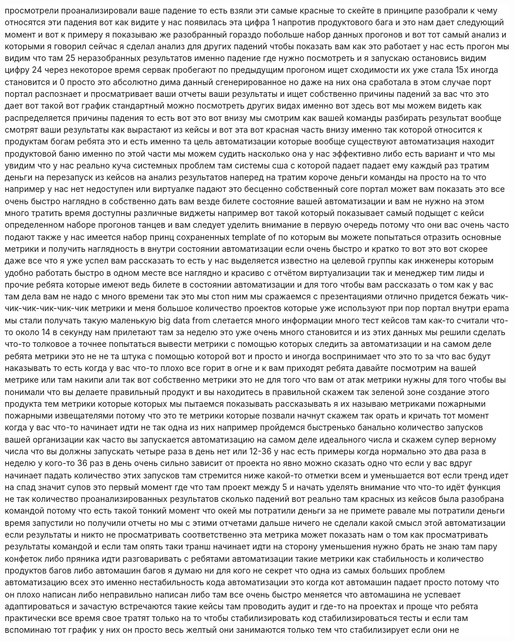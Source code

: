 просмотрели проанализировали ваше падение то есть взяли эти самые красные то скейте в принципе разобрали к чему относятся эти падения вот как видите у нас появилась эта цифра 1 напротив продуктового бага и это нам дает следующий момент и вот к примеру я показываю же разобранный гораздо побольше набор данных прогонов и вот тот самый анализ и которыми я говорил сейчас я сделал анализ для других падений чтобы показать вам как это работает у нас есть прогон мы видим что там 25 неразобранных результатов именно падение где нужно посмотреть и я запускаю остановись видим цифру 24 через некоторое время сервак пробегают по предыдущим прогоном ищет сходимости их уже стала 15x иногда становится и 0 просто это абсолютно дима данный сгенерированное но даже на них она сработала в этом случае порт портал распознает и просматривает ваши отчеты ваши результаты и ищет собственно причины падений за вас что это дает вот такой вот график стандартный можно посмотреть других видах именно вот здесь вот мы можем видеть как распределяется причины падения то есть вот это вот внизу мы смотрим как вашей команды разбирать результат вообще смотрят ваши результаты как вырастают из кейсы и вот эта вот красная часть внизу именно так которой относится к продуктам богам ребята это и есть именно та цель автоматизации которые вообще существуют автоматизация находит продуктовой баню именно по этой части мы можем судить насколько она у нас эффективно либо есть вариант и что мы увидим что у нас реально куча системных проблем там системы сша с которой падает падает ему каждый раз тратим деньги на перезапуск из кейсов на анализ результатов наперед на тратим короче деньги команды на просто на то что например у нас нет недоступен или виртуалке падают это бесценно собственный core портал может вам показать это все очень быстро наглядно в собственно дать вам везде билете состояние вашей автоматизации и вам не нужно на этом много тратить время доступны различные виджеты например вот такой который показывает самый подыщет с кейси определенном наборе прогонов танцев и вам следует уделить внимание в первую очередь потому что они вас очень часто подают также у нас имеется набор принц сохраненных template of по которым вы можете попытаться отразить основные метрики и получить наглядность в внутри состоянии автоматизации если очень быстро и кратко то вот это вот скорее даже все что я уже успел вам рассказать то есть у нас выделяется известно на целевой группы как инженеры которым удобно работать быстро в одном месте все наглядно и красиво с отчётом виртуализации так и менеджер тим лиды и прочие ребята которые имеют ведь билете в состоянии автоматизации и для того чтобы вам рассказать о том как у вас там дела вам не надо с много времени так это мы стоп ним мы сражаемся с презентациями отлично придется бежать чик-чик-чик-чик-чик-чик метрики и меня большое количество проектов которые уже используют при пор портал внутри epamа мы стали получать такую маленькую big data from слетается много информации много тест кейсов там как-то считали что-то около 14 в секунду нам прилетают там за неделю это уже очень много становится и из этих данных мы решили сделать что-то толковое а точнее попытаться вывести метрики с помощью которых следить за автоматизации и на самом деле ребята метрики это не не та штука с помощью которой вот и просто и иногда воспринимает что это то за что вас будут наказывать то есть когда у вас что-то плохо все горит в огне и к вам приходят ребята давайте посмотрим на вашей метрике или там накипи али так вот собственно метрики это не для того что вам от атак метрики нужны для того чтобы вы понимали что вы делаете правильный продукт и вы находитесь в правильной скажем так зеленой зоне создание этого продукта тем метрики которые которых мы пытаемся показывать рассказывать я их называю метриками пожарными пожарными извещателями потому что это те метрики которые позвали начнут скажем так орать и кричать тот момент когда у вас что-то начинает идти не так одна из них например пройдемся быстренько банально количество запусков вашей организации как часто вы запускается автоматизацию на самом деле идеального числа и скажем супер верному числа что вы должны запускать четыре раза в день нет или 12-36 у нас есть примеры когда нормально это два раза в неделю у кого-то 36 раз в день очень сильно зависит от проекта но явно можно сказать одно что если у вас вдруг начинает падать количество этих запусков там стремится ниже какой-то отметки всем и уменьшается вот если тренд идет на спад значит супов это первый момент где что там проект между 5 и начать уделять внимание что что-то идёт функция не так количество проанализированных результатов сколько падений вот реально там красных из кейсов была разобрана командой потому что есть такой тонкий момент что окей мы потратили деньги за не примете равале мы потратили деньги время запустили но получили отчеты но мы с этими отчетами дальше ничего не сделали какой смысл этой автоматизации если результаты и никто не просматривать соответственно эта метрика может показать нам о том как просматривать результаты командой и если там опять таки транш начинает идти на сторону уменьшения нужно брать не знаю там пару конфеток либо пряника идти разговаривать с ребятами автоматизации такие метрики как стабильность и количество продуктов багов либо автомашин багов я думаю ни для кого не секрет что одна из самых больших проблем автоматизацию всех это именно нестабильность кода автоматизации это когда кот автомашин падает просто потому что он плохо написан либо неправильно написан либо там все очень быстро меняется что автомашина не успевает адаптироваться и зачастую встречаются такие кейсы там проводить аудит и где-то на проектах и проще что ребята практически все время свое тратят только на то чтобы стабилизировать код стабилизироваться тесты и если там вспоминаю тот график у них он просто весь желтый они занимаются только тем что стабилизирует если они не